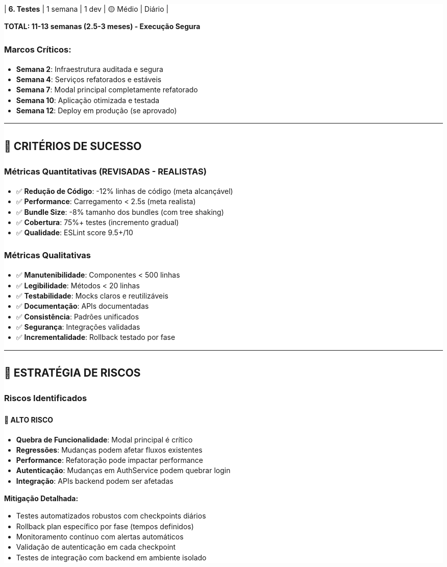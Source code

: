 | **6. Testes** | 1 semana | 1 dev | 🟡 Médio | Diário |

**TOTAL: 11-13 semanas (2.5-3 meses) - Execução Segura**

### **Marcos Críticos:**
- **Semana 2**: Infraestrutura auditada e segura
- **Semana 4**: Serviços refatorados e estáveis
- **Semana 7**: Modal principal completamente refatorado
- **Semana 10**: Aplicação otimizada e testada
- **Semana 12**: Deploy em produção (se aprovado)

---

## 🎯 **CRITÉRIOS DE SUCESSO**

### **Métricas Quantitativas (REVISADAS - REALISTAS)**
- ✅ **Redução de Código**: -12% linhas de código (meta alcançável)
- ✅ **Performance**: Carregamento < 2.5s (meta realista)
- ✅ **Bundle Size**: -8% tamanho dos bundles (com tree shaking)
- ✅ **Cobertura**: 75%+ testes (incremento gradual)
- ✅ **Qualidade**: ESLint score 9.5+/10

### **Métricas Qualitativas**
- ✅ **Manutenibilidade**: Componentes < 500 linhas
- ✅ **Legibilidade**: Métodos < 20 linhas
- ✅ **Testabilidade**: Mocks claros e reutilizáveis
- ✅ **Documentação**: APIs documentadas
- ✅ **Consistência**: Padrões unificados
- ✅ **Segurança**: Integrações validadas
- ✅ **Incrementalidade**: Rollback testado por fase

---

## 🚨 **ESTRATÉGIA DE RISCOS**

### **Riscos Identificados**

#### **🔴 ALTO RISCO**
- **Quebra de Funcionalidade**: Modal principal é crítico
- **Regressões**: Mudanças podem afetar fluxos existentes
- **Performance**: Refatoração pode impactar performance
- **Autenticação**: Mudanças em AuthService podem quebrar login
- **Integração**: APIs backend podem ser afetadas

**Mitigação Detalhada:**
- Testes automatizados robustos com checkpoints diários
- Rollback plan específico por fase (tempos definidos)
- Monitoramento contínuo com alertas automáticos
- Validação de autenticação em cada checkpoint
- Testes de integração com backend em ambiente isolado
